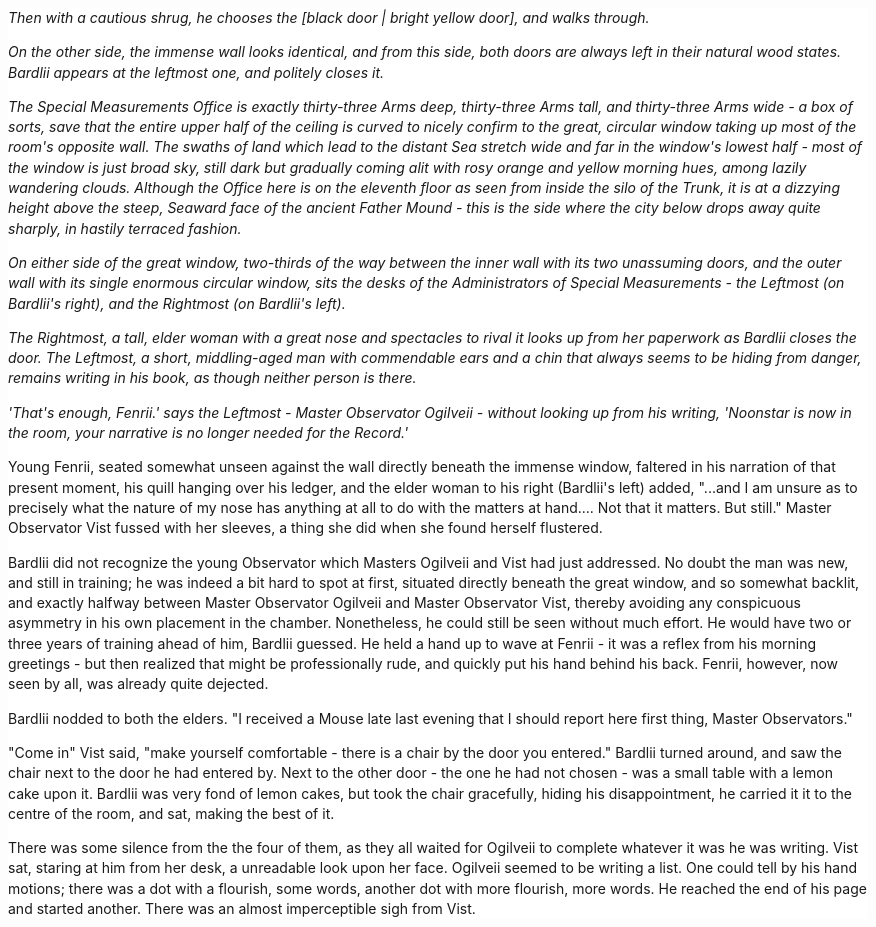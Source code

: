 *Then with a cautious shrug, he chooses the [black door | bright yellow door], and walks through.*

*On the other side, the immense wall looks identical, and from this side, both doors are always left in their natural wood states. Bardlii appears at the leftmost one, and politely closes it.* 

*The Special Measurements Office is exactly thirty-three Arms deep, thirty-three Arms tall, and thirty-three Arms wide - a box of sorts, save that the entire upper half of the ceiling is curved to nicely confirm to the great, circular window taking up most of the room's opposite wall. The swaths of land which lead to the distant Sea stretch wide and far in the window's lowest half - most of the window is just broad sky, still dark but gradually coming alit with rosy orange and yellow morning hues, among lazily wandering clouds. Although the Office here is on the eleventh floor as seen from inside the silo of the Trunk, it is at a dizzying height above the steep, Seaward face of the ancient Father Mound - this is the side where the city below drops away quite sharply, in hastily terraced fashion.*

*On either side of the great window, two-thirds of the way between the inner wall with its two unassuming doors, and the outer wall with its single enormous circular window, sits the desks of the Administrators of Special Measurements - the Leftmost (on Bardlii's right), and the Rightmost (on Bardlii's left).*

*The Rightmost, a tall, elder woman with a great nose and spectacles to rival it looks up from her paperwork as Bardlii closes the door. The Leftmost, a short, middling-aged man with commendable ears and a chin that always seems to be hiding from danger, remains writing in his book, as though neither person is there.*

*'That's enough, Fenrii.' says the Leftmost - Master Observator Ogilveii - without looking up from his writing, 'Noonstar is now in the room, your narrative is no longer needed for the Record.'*  

Young Fenrii, seated somewhat unseen against the wall directly beneath the immense window, faltered in his narration of that present moment, his quill hanging over his ledger, and the elder woman to his right (Bardlii's left) added, "...and I am unsure as to precisely what the nature of my nose has anything at all to do with the matters at hand.... Not that it matters. But still." Master Observator Vist fussed with her sleeves, a thing she did when she found herself flustered. 

Bardlii did not recognize the young Observator which Masters Ogilveii and Vist had just addressed. No doubt the man was new, and still in training; he was indeed a bit hard to spot at first, situated directly beneath the great window, and so somewhat backlit, and exactly halfway between Master Observator Ogilveii and Master Observator Vist, thereby avoiding any conspicuous asymmetry in his own placement in the chamber. Nonetheless, he could still be seen without much effort. He would have two or three years of training ahead of him, Bardlii guessed. He held a hand up to wave at Fenrii - it was a reflex from his morning greetings - but then realized that might be professionally rude, and quickly put his hand behind his back. Fenrii, however, now seen by all, was already quite dejected. 

Bardlii nodded to both the elders. "I received a Mouse late last evening that I should report here first thing, Master Observators."

"Come in" Vist said, "make yourself comfortable - there is a chair by the door you entered." Bardlii turned around, and saw the chair next to the door he had entered by. Next to the other door - the one he had not chosen - was a small table with a lemon cake upon it. Bardlii was very fond of lemon cakes, but took the chair gracefully, hiding his disappointment, he carried it it to the centre of the room, and sat, making the best of it.

There was some silence from the the four of them, as they all waited for Ogilveii to complete whatever it was he was writing. Vist sat, staring at him from her desk, a unreadable look upon her face. Ogilveii seemed to be writing a list. One could tell by his hand motions; there was a dot with a flourish, some words, another dot with more flourish, more words. He reached the end of his page and started another. There was an almost imperceptible sigh from Vist. 


[^otherHeroLists]: *The Short Official Account of Known Heroes* should not be mistaken for the (predictably) larger *Full Account of Known Heroes*, the (considerably) larger *Encyclopedia of Almost-Heroes*, or the lesser-known (though nonetheless interesting) *Gregorri's Gazeteer of Mostly Heroes*. These are all quite separate things, though interesting and sometimes useful in their own right. The purposes of the Short Account (called the *Account*, for short, by those who kept it) were manifold; many functions - from taxations, to commendations, to annual celebrations, to criminal investigations, and occasional exonerations - were well-served by having such a compact list in popular circulation, and therefore always close at hand. A Citizen who got their name within the Account (and who also bore the accompanying seal, which proved them to be themselves) might expect preferential treatment and deference when out and about in the Isles - opening doors (both metaphorical and at times less-so) which would remain otherwise barred to those rest of us who were not officially deemed sufficiently (or at all) heroic. [^accountsOfVillainy]
[^accountsOfVillainy]: As for the accounting of the less heroic, there were, of course, correspondingly official accounts of known villains, anti-heroes, and assorted other Ne'er Do Wells - but these, for now, are not the purpose of the Account with which we are presently concerned. Perhaps another time.
[^defundingOfTheAccountants]: The full story of how the Ministry of Accountants lost the bulk of their funding is another entire set of books which the author is not prepared to write at this present moment, and perhaps never will be. This is how stories sometimes go: they become far too large for a single book or even set, and one must pick their battles, because in the end, everything is interconnected, and so is all one book, really. Hence, the Archive. [^archiveOfOwl]
[^archiveOfOwl]: The Archive cannot be properly described using words, and so in the account of Bardlii's adventures to follow, we will simply refer to the Archive as a series of tunnels containing all records since the Dawn of Histories, to the Dusk of Histories [^dawnAndDuskOfHistories]- much like a dungeon filled with knowledge and opinion, rather than other sorts of treasure and peril. There is no avoiding the disservice which is attempting to capture the summation of all written thought in an infinitely small portion of itself, and I have been warned not to attempt it past a certain point, else I might open a hole in the fabric of reality. So, for now, let's call the Archive a Series of Tunnels, and leave it at that. [^holeInFabric]
[^dawnAndDuskOfHistories]: The Dawn of Histories is when things were said to begin to be Storied. Every story starts somewhere - the Dawn of Histories is where they all started. Strictly speaking, the Dusk of Histories is a hypothesis only, since only the Stately Drakes can possibly know for certain what lies at all ends of the Histories (and for that matter, how many ends they even have - whether it be one, none, two, or many).
[^holeInFabric]: I believe it is an Old Witches' tale, that one can tear a hole in the Fabric of Reality merely by writing about writing (and using sufficient fervour), but few wizards have the stomach to test such things. Save, of course, for the Chaos Warlocks. [^chaosWarlocksAndFabricTearing]
[^chaosWarlocksAndFabricTearing]: Chaos Warlocks write a great many things about the Archive beneath Owl, precisely hoping to tear the Fabirc a new hole. There is no reasoning with a Chaos Warlock about such uses of time, most of the time.
[^lengthOfDays]: Given I have just described Bardlii's daily routine, consisting of 21 hours and some moments, the astute Reader here might surmise that I am not telling a story which occurs on a their own World, which might have either a 24-hour day cycle, or else a 42-hour day cycle (there are no doubt others of which I am not presently aware). On Allegoriia, the day cycles are 21 hours, give or take a few moments. Mind you, I have said nothing about how long each hour is measured in moments, nor how long a moment might seem (empirically or otherwise) to this Person or that... and so, I am not sure I have told the Reader anything particularly useful here anyhow.
[^owlAtaGlance]: The entirety of Owl is a great circle, arranged between two unnaturally ancient  mountains of varying height [^theMoundsOfOwl] and oddly bisected betwixt those Rangeward to Seaward, by the snaking, lazy, wide river known as the Iionder. [^theIionder]
[^theMoundsOfOwl]: Both of the mountains which form the flanks of the city of Owl are squat, as mountains in Allegoriia go - more like large-ish mounds, really. The taller of the two is known as the Old Father Mount, and and shorter, the Old Mother. The Father rises progressively upward, artificially heightened by the furtive architectural pursuits of Men over the past centuries - an inverted funnel of stone edifice, snaking walls and staircases, archways, thatched and clayed roofs, jutting parapets, tunnelling alleys, lofty bridges, smoking stacks, and wandering awnings - higher and higher in stumbling, spiralling steps, eventually forming the columns of the ministerial towers known as the Trunk [^theTrunk], and skyward to where the Three Great Eyes of Owl perch atop all of that business, to lord over the Land with a tireless gaze - a presence exceeded in height only by the distant peaks of the Dragonspine, and in majesty and vision only by the Very God Itself. The Old Mother is sacred, and nothing is permitted to be built upon it that the Mother Herself does not permit. This is where the gardens are, which feed the people in times of war.
[^theIionder]: As in, *the river that comes from way over Yonder*.
[^theTrunk]: This column - sometimes called the "thick spire", or "very large tower", or "immense and somewhat teetering castle" - that one cannot help but notice rising from Old Mountain and high above the bundled and sprawling city, which surrounds it like a great and tumbling stone skirt, when viewing the capital City of Owl from afar, for the first time (and really, all times after that). The Trunk owes its great girth to its being comprised of seventeen separate tower columns, arranged in a fairly tight circle, creating an interior courtyard (which of course one cannot see unless one is in the Trunk itself). Quite impressive - my words are insufficient to do justice to its architecture, inspired by the feverish desires of now-ancient men to outrace each other to the sky (though don't ask me why). 